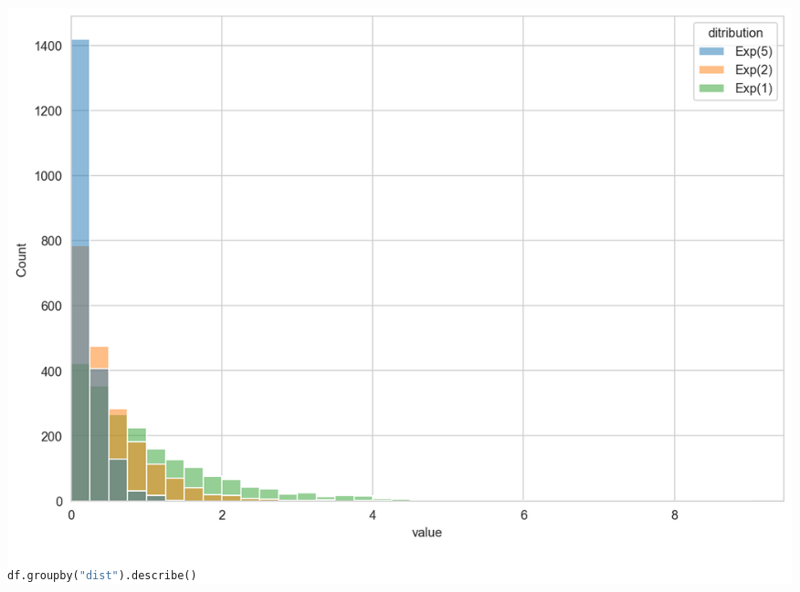 

![png](050_simplify-single-lineage-model_files/050_simplify-single-lineage-model_9_0.png)




```python
df.groupby("dist").describe()
```




<div>
<style scoped>
    .dataframe tbody tr th:only-of-type {
        vertical-align: middle;
    }

    .dataframe tbody tr th {
        vertical-align: top;
    }

    .dataframe thead tr th {
        text-align: left;
    }
